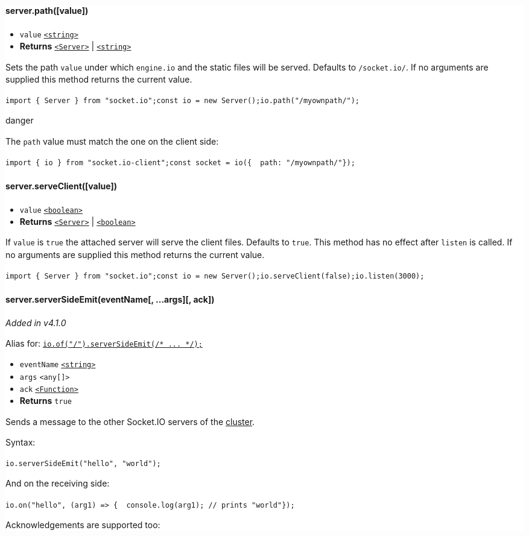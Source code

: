 #### server.path(\[value\])[​](#serverpathvalue "Direct link to serverpathvalue")

-   `value` [`<string>`](https://developer.mozilla.org/en-US/docs/Web/JavaScript/Data_structures#string_type)
-   **Returns** [`<Server>`](#server) | [`<string>`](https://developer.mozilla.org/en-US/docs/Web/JavaScript/Data_structures#string_type)

Sets the path `value` under which `engine.io` and the static files will be served. Defaults to `/socket.io/`. If no arguments are supplied this method returns the current value.

    import { Server } from "socket.io";const io = new Server();io.path("/myownpath/");

danger

The `path` value must match the one on the client side:

    import { io } from "socket.io-client";const socket = io({  path: "/myownpath/"});

#### server.serveClient(\[value\])[​](#serverserveclientvalue "Direct link to serverserveclientvalue")

-   `value` [`<boolean>`](https://developer.mozilla.org/en-US/docs/Web/JavaScript/Data_structures#boolean_type)
-   **Returns** [`<Server>`](#server) | [`<boolean>`](https://developer.mozilla.org/en-US/docs/Web/JavaScript/Data_structures#boolean_type)

If `value` is `true` the attached server will serve the client files. Defaults to `true`. This method has no effect after `listen` is called. If no arguments are supplied this method returns the current value.

    import { Server } from "socket.io";const io = new Server();io.serveClient(false);io.listen(3000);

#### server.serverSideEmit(eventName\[, ...args\]\[, ack\])[​](#serverserversideemiteventname-args "Direct link to serverserversideemiteventname-args")

_Added in v4.1.0_

Alias for: [`io.of("/").serverSideEmit(/* ... */);`](#namespaceserversideemiteventname-args)

-   `eventName` [`<string>`](https://developer.mozilla.org/en-US/docs/Web/JavaScript/Data_structures#string_type)
-   `args` `<any[]>`
-   `ack` [`<Function>`](https://developer.mozilla.org/en-US/docs/Web/JavaScript/Reference/Global_Objects/Function)
-   **Returns** `true`

Sends a message to the other Socket.IO servers of the [cluster](/docs/v4/using-multiple-nodes/).

Syntax:

    io.serverSideEmit("hello", "world");

And on the receiving side:

    io.on("hello", (arg1) => {  console.log(arg1); // prints "world"});

Acknowledgements are supported too:

